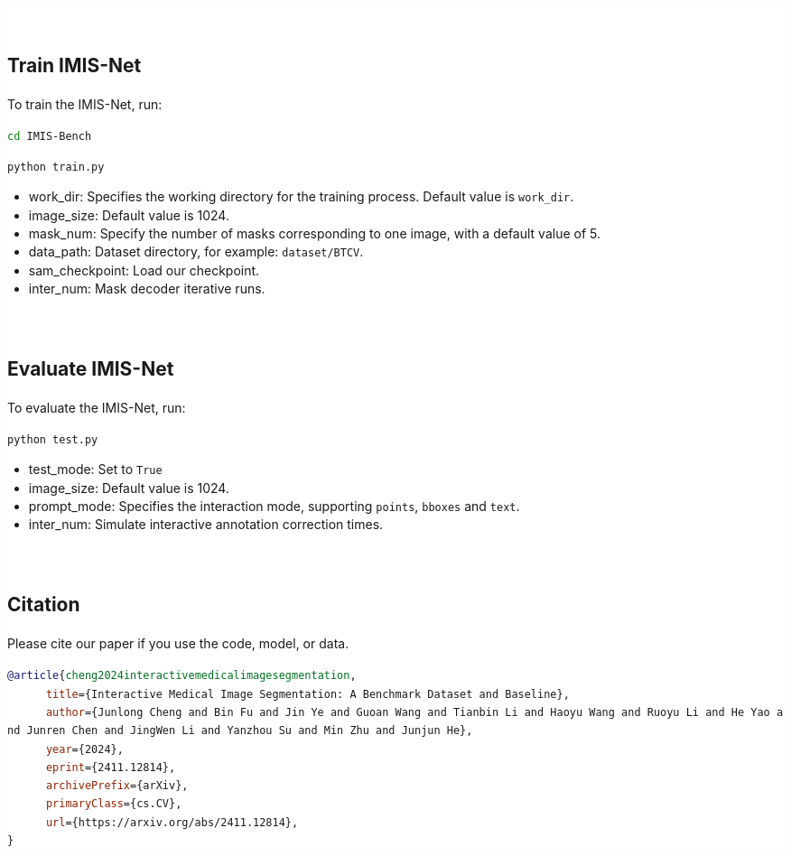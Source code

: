 <br>

## Train IMIS-Net

To train the IMIS-Net, run:
```sh
cd IMIS-Bench
```

```sh
python train.py
```

- work_dir: Specifies the working directory for the training process. Default value is `work_dir`.
- image_size: Default value is 1024.
- mask_num: Specify the number of masks corresponding to one image, with a default value of 5.
- data_path: Dataset directory, for example: `dataset/BTCV`.
- sam_checkpoint: Load our checkpoint.
- inter_num: Mask decoder iterative runs.

<br>

## Evaluate IMIS-Net

To evaluate the IMIS-Net, run:
```sh
python test.py
```
- test_mode: Set to `True`
- image_size: Default value is 1024.
- prompt_mode: Specifies the interaction mode, supporting `points`, `bboxes` and `text`.
- inter_num: Simulate interactive annotation correction times.

<br>

## Citation

Please cite our paper if you use the code, model, or data.

```bibtex
@article{cheng2024interactivemedicalimagesegmentation,
      title={Interactive Medical Image Segmentation: A Benchmark Dataset and Baseline}, 
      author={Junlong Cheng and Bin Fu and Jin Ye and Guoan Wang and Tianbin Li and Haoyu Wang and Ruoyu Li and He Yao and Junren Chen and JingWen Li and Yanzhou Su and Min Zhu and Junjun He},
      year={2024},
      eprint={2411.12814},
      archivePrefix={arXiv},
      primaryClass={cs.CV},
      url={https://arxiv.org/abs/2411.12814}, 
}
```
